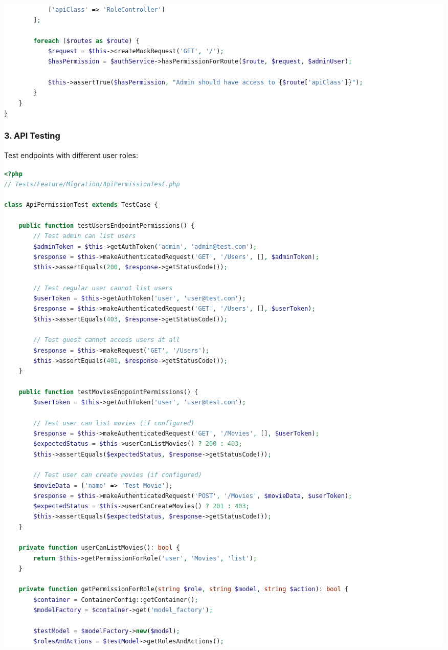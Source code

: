 ```php
            ['apiClass' => 'RoleController']
        ];
        
        foreach ($routes as $route) {
            $request = $this->createMockRequest('GET', '/');
            $hasPermission = $authService->hasPermissionForRoute($route, $request, $adminUser);
            
            $this->assertTrue($hasPermission, "Admin should have access to {$route['apiClass']}");
        }
    }
}
```

### 3. API Testing

Test endpoints with different user roles:

```php
<?php
// Tests/Feature/Migration/ApiPermissionTest.php

class ApiPermissionTest extends TestCase {
    
    public function testUsersEndpointPermissions() {
        // Test admin can list users
        $adminToken = $this->getAuthToken('admin', 'admin@test.com');
        $response = $this->makeAuthenticatedRequest('GET', '/Users', [], $adminToken);
        $this->assertEquals(200, $response->getStatusCode());
        
        // Test regular user cannot list users
        $userToken = $this->getAuthToken('user', 'user@test.com');
        $response = $this->makeAuthenticatedRequest('GET', '/Users', [], $userToken);
        $this->assertEquals(403, $response->getStatusCode());
        
        // Test guest cannot access users at all
        $response = $this->makeRequest('GET', '/Users');
        $this->assertEquals(401, $response->getStatusCode());
    }
    
    public function testMoviesEndpointPermissions() {
        $userToken = $this->getAuthToken('user', 'user@test.com');
        
        // Test user can list movies (if configured)
        $response = $this->makeAuthenticatedRequest('GET', '/Movies', [], $userToken);
        $expectedStatus = $this->userCanListMovies() ? 200 : 403;
        $this->assertEquals($expectedStatus, $response->getStatusCode());
        
        // Test user can create movies (if configured)
        $movieData = ['name' => 'Test Movie'];
        $response = $this->makeAuthenticatedRequest('POST', '/Movies', $movieData, $userToken);
        $expectedStatus = $this->userCanCreateMovies() ? 201 : 403;
        $this->assertEquals($expectedStatus, $response->getStatusCode());
    }
    
    private function userCanListMovies(): bool {
        return $this->getPermissionForRole('user', 'Movies', 'list');
    }
    
    private function getPermissionForRole(string $role, string $model, string $action): bool {
        $container = ContainerConfig::getContainer();
        $modelFactory = $container->get('model_factory');
        
        $testModel = $modelFactory->new($model);
        $rolesAndActions = $testModel->getRolesAndActions();
```
